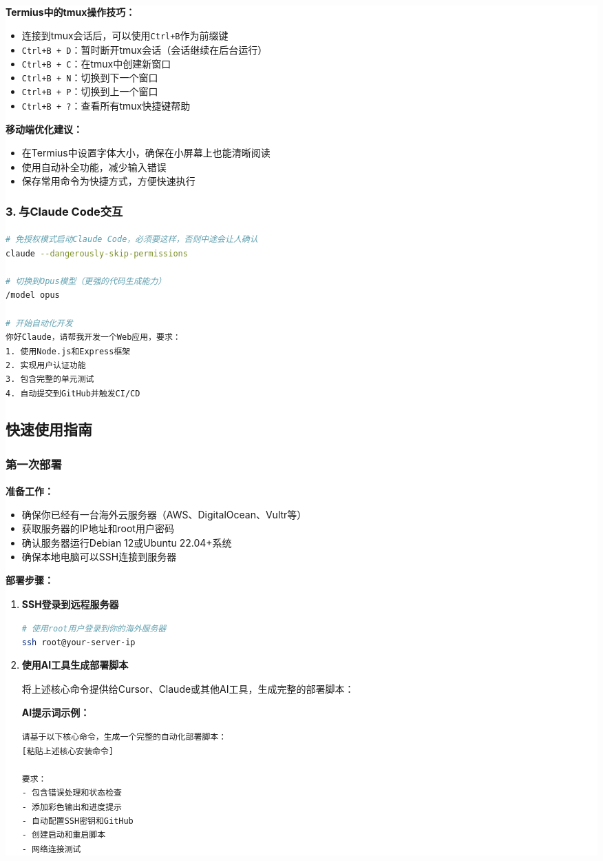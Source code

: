 **Termius中的tmux操作技巧：**
- 连接到tmux会话后，可以使用`Ctrl+B`作为前缀键
- `Ctrl+B + D`：暂时断开tmux会话（会话继续在后台运行）
- `Ctrl+B + C`：在tmux中创建新窗口
- `Ctrl+B + N`：切换到下一个窗口
- `Ctrl+B + P`：切换到上一个窗口
- `Ctrl+B + ?`：查看所有tmux快捷键帮助

**移动端优化建议：**
- 在Termius中设置字体大小，确保在小屏幕上也能清晰阅读
- 使用自动补全功能，减少输入错误
- 保存常用命令为快捷方式，方便快速执行

### 3. 与Claude Code交互

```bash
# 免授权模式启动Claude Code，必须要这样，否则中途会让人确认
claude --dangerously-skip-permissions

# 切换到Opus模型（更强的代码生成能力）
/model opus

# 开始自动化开发
你好Claude，请帮我开发一个Web应用，要求：
1. 使用Node.js和Express框架
2. 实现用户认证功能
3. 包含完整的单元测试
4. 自动提交到GitHub并触发CI/CD
```

## 快速使用指南

### 第一次部署

**准备工作：**
- 确保你已经有一台海外云服务器（AWS、DigitalOcean、Vultr等）
- 获取服务器的IP地址和root用户密码
- 确认服务器运行Debian 12或Ubuntu 22.04+系统
- 确保本地电脑可以SSH连接到服务器

**部署步骤：**

1. **SSH登录到远程服务器**
   ```bash
   # 使用root用户登录到你的海外服务器
   ssh root@your-server-ip
   ```

2. **使用AI工具生成部署脚本**
   
   将上述核心命令提供给Cursor、Claude或其他AI工具，生成完整的部署脚本：
   
   **AI提示词示例：**
   ```
   请基于以下核心命令，生成一个完整的自动化部署脚本：
   [粘贴上述核心安装命令]
   
   要求：
   - 包含错误处理和状态检查
   - 添加彩色输出和进度提示
   - 自动配置SSH密钥和GitHub
   - 创建启动和重启脚本
   - 网络连接测试
   ```
